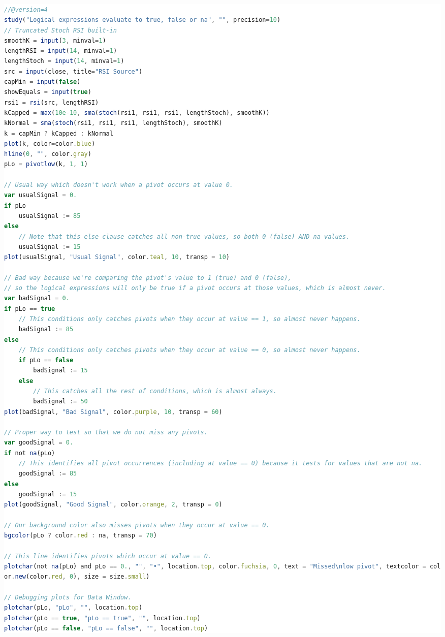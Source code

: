 ```js
//@version=4
study("Logical expressions evaluate to true, false or na", "", precision=10)
// Truncated Stoch RSI built-in
smoothK = input(3, minval=1)
lengthRSI = input(14, minval=1)
lengthStoch = input(14, minval=1)
src = input(close, title="RSI Source")
capMin = input(false)
showEquals = input(true)
rsi1 = rsi(src, lengthRSI)
kCapped = max(10e-10, sma(stoch(rsi1, rsi1, rsi1, lengthStoch), smoothK))
kNormal = sma(stoch(rsi1, rsi1, rsi1, lengthStoch), smoothK)
k = capMin ? kCapped : kNormal
plot(k, color=color.blue)
hline(0, "", color.gray)
pLo = pivotlow(k, 1, 1)

// Usual way which doesn't work when a pivot occurs at value 0.
var usualSignal = 0.
if pLo
    usualSignal := 85
else
    // Note that this else clause catches all non-true values, so both 0 (false) AND na values.
    usualSignal := 15
plot(usualSignal, "Usual Signal", color.teal, 10, transp = 10)

// Bad way because we're comparing the pivot's value to 1 (true) and 0 (false), 
// so the logical expressions will only be true if a pivot occurs at those values, which is almost never.
var badSignal = 0.
if pLo == true
    // This conditions only catches pivots when they occur at value == 1, so almost never happens.
    badSignal := 85
else
    // This conditions only catches pivots when they occur at value == 0, so almost never happens.
    if pLo == false
        badSignal := 15
    else
        // This catches all the rest of conditions, which is almost always.
        badSignal := 50
plot(badSignal, "Bad Signal", color.purple, 10, transp = 60)

// Proper way to test so that we do not miss any pivots.
var goodSignal = 0.
if not na(pLo)
    // This identifies all pivot occurrences (including at value == 0) because it tests for values that are not na.
    goodSignal := 85
else
    goodSignal := 15
plot(goodSignal, "Good Signal", color.orange, 2, transp = 0)
    
// Our background color also misses pivots when they occur at value == 0.
bgcolor(pLo ? color.red : na, transp = 70)

// This line identifies pivots which occur at value == 0.
plotchar(not na(pLo) and pLo == 0., "", "•", location.top, color.fuchsia, 0, text = "Missed\nlow pivot", textcolor = color.new(color.red, 0), size = size.small)

// Debugging plots for Data Window.
plotchar(pLo, "pLo", "", location.top)
plotchar(pLo == true, "pLo == true", "", location.top)
plotchar(pLo == false, "pLo == false", "", location.top)
```
